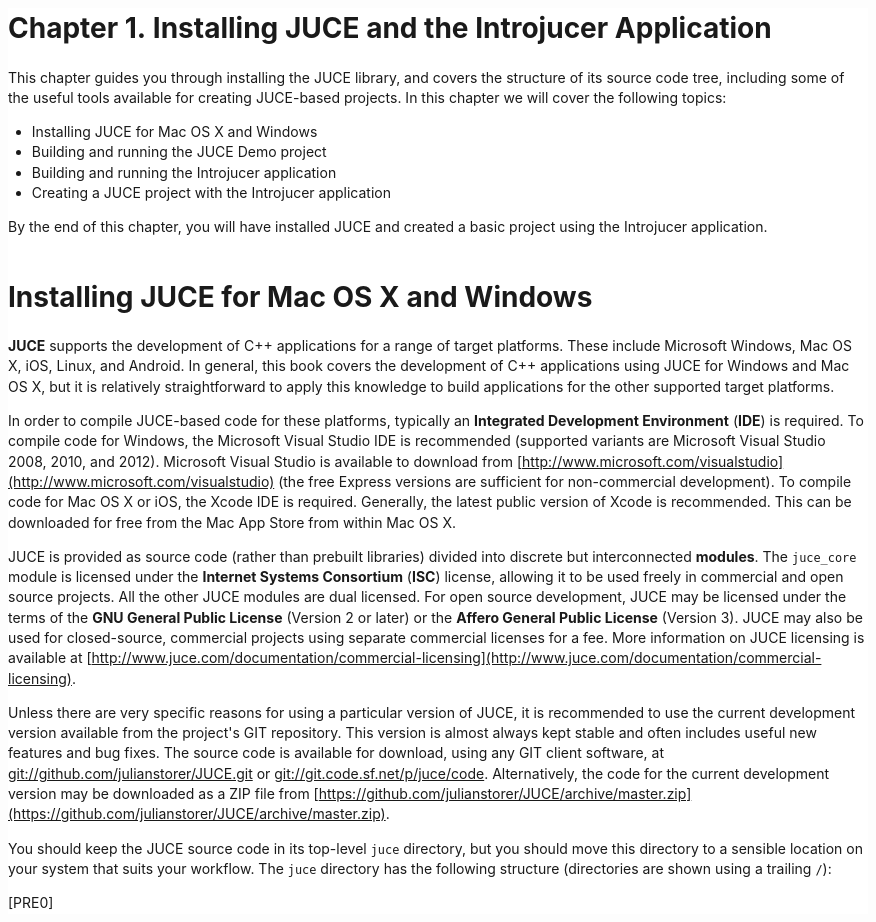 # Chapter 1. Installing JUCE and the Introjucer Application

This chapter guides you through installing the JUCE library, and covers the structure of its source code tree, including some of the useful tools available for creating JUCE-based projects. In this chapter we will cover the following topics:

*   Installing JUCE for Mac OS X and Windows
*   Building and running the JUCE Demo project
*   Building and running the Introjucer application
*   Creating a JUCE project with the Introjucer application

By the end of this chapter, you will have installed JUCE and created a basic project using the Introjucer application.

# Installing JUCE for Mac OS X and Windows

**JUCE** supports the development of C++ applications for a range of target platforms. These include Microsoft Windows, Mac OS X, iOS, Linux, and Android. In general, this book covers the development of C++ applications using JUCE for Windows and Mac OS X, but it is relatively straightforward to apply this knowledge to build applications for the other supported target platforms.

In order to compile JUCE-based code for these platforms, typically an **Integrated Development Environment** (**IDE**) is required. To compile code for Windows, the Microsoft Visual Studio IDE is recommended (supported variants are Microsoft Visual Studio 2008, 2010, and 2012). Microsoft Visual Studio is available to download from [http://www.microsoft.com/visualstudio](http://www.microsoft.com/visualstudio) (the free Express versions are sufficient for non-commercial development). To compile code for Mac OS X or iOS, the Xcode IDE is required. Generally, the latest public version of Xcode is recommended. This can be downloaded for free from the Mac App Store from within Mac OS X.

JUCE is provided as source code (rather than prebuilt libraries) divided into discrete but interconnected **modules**. The `juce_core` module is licensed under the **Internet Systems Consortium** (**ISC**) license, allowing it to be used freely in commercial and open source projects. All the other JUCE modules are dual licensed. For open source development, JUCE may be licensed under the terms of the **GNU General Public License** (Version 2 or later) or the **Affero General Public License** (Version 3). JUCE may also be used for closed-source, commercial projects using separate commercial licenses for a fee. More information on JUCE licensing is available at [http://www.juce.com/documentation/commercial-licensing](http://www.juce.com/documentation/commercial-licensing).

Unless there are very specific reasons for using a particular version of JUCE, it is recommended to use the current development version available from the project's GIT repository. This version is almost always kept stable and often includes useful new features and bug fixes. The source code is available for download, using any GIT client software, at [git://github.com/julianstorer/JUCE.git](http://git://github.com/julianstorer/JUCE.git) or [git://git.code.sf.net/p/juce/code](http://git://git.code.sf.net/p/juce/code). Alternatively, the code for the current development version may be downloaded as a ZIP file from [https://github.com/julianstorer/JUCE/archive/master.zip](https://github.com/julianstorer/JUCE/archive/master.zip).

You should keep the JUCE source code in its top-level `juce` directory, but you should move this directory to a sensible location on your system that suits your workflow. The `juce` directory has the following structure (directories are shown using a trailing `/`):

[PRE0]
